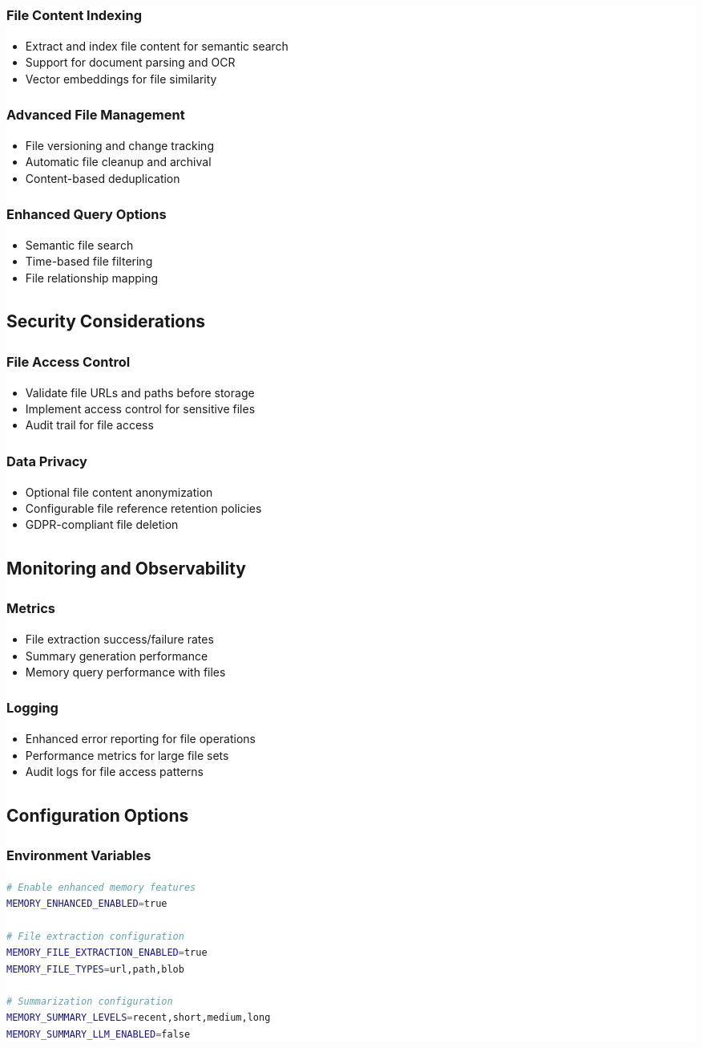 ### File Content Indexing
- Extract and index file content for semantic search
- Support for document parsing and OCR
- Vector embeddings for file similarity

### Advanced File Management
- File versioning and change tracking
- Automatic file cleanup and archival
- Content-based deduplication

### Enhanced Query Options
- Semantic file search
- Time-based file filtering
- File relationship mapping

## Security Considerations

### File Access Control
- Validate file URLs and paths before storage
- Implement access control for sensitive files
- Audit trail for file access

### Data Privacy
- Optional file content anonymization
- Configurable file reference retention policies
- GDPR-compliant file deletion

## Monitoring and Observability

### Metrics
- File extraction success/failure rates
- Summary generation performance
- Memory query performance with files

### Logging
- Enhanced error reporting for file operations
- Performance metrics for large file sets
- Audit logs for file access patterns

## Configuration Options

### Environment Variables
```bash
# Enable enhanced memory features
MEMORY_ENHANCED_ENABLED=true

# File extraction configuration
MEMORY_FILE_EXTRACTION_ENABLED=true
MEMORY_FILE_TYPES=url,path,blob

# Summarization configuration
MEMORY_SUMMARY_LEVELS=recent,short,medium,long
MEMORY_SUMMARY_LLM_ENABLED=false
```
